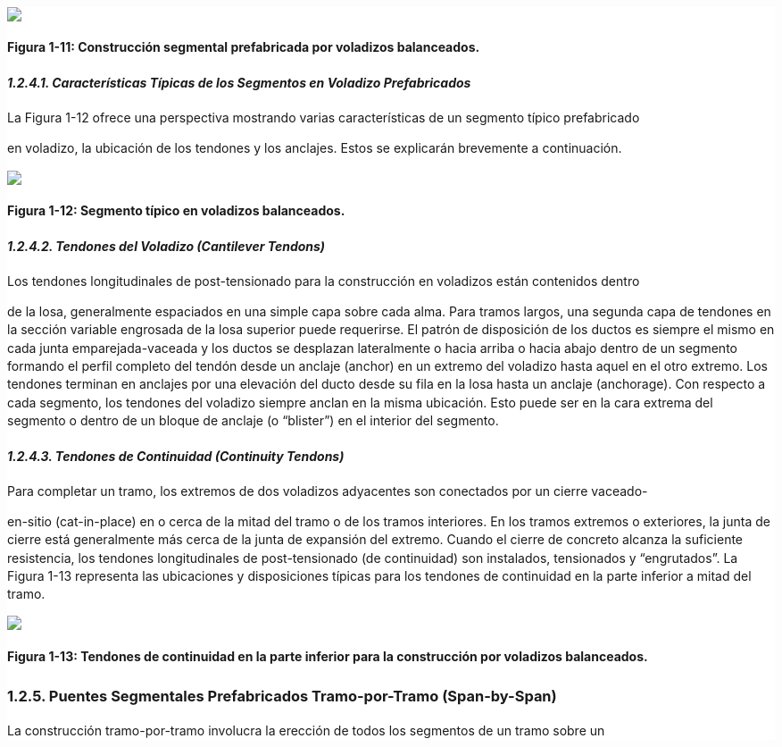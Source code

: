 ![](../../../../images/img-e6c5ea6a-81e6-497b-9089-d339a398402e.png)

**Figura 1-11: Construcción segmental prefabricada por voladizos balanceados.**

#### _1.2.4.1\. Características Típicas de los Segmentos en Voladizo Prefabricados_

La Figura 1-12 ofrece una perspectiva mostrando varias características de un segmento típico prefabricado

en voladizo, la ubicación de los tendones y los anclajes. Estos se explicarán brevemente a continuación.

![](../../../../images/img-4fb047fa-ddc8-4bc6-8c85-beb1c515a7cf.png)

**Figura 1-12: Segmento típico en voladizos balanceados.**

#### _1.2.4.2\. Tendones del Voladizo (Cantilever Tendons)_

Los tendones longitudinales de post-tensionado para la construcción en voladizos están contenidos dentro

de la losa, generalmente espaciados en una simple capa sobre cada alma. Para tramos largos, una segunda capa de tendones en la sección variable engrosada de la losa superior puede requerirse. El patrón de disposición de los ductos es siempre el mismo en cada junta emparejada-vaceada y los ductos se desplazan lateralmente o hacia arriba o hacia abajo dentro de un segmento formando el perfil completo del tendón desde un anclaje (anchor) en un extremo del voladizo hasta aquel en el otro extremo. Los tendones terminan en anclajes por una elevación del ducto desde su fila en la losa hasta un anclaje (anchorage). Con respecto a cada segmento, los tendones del voladizo siempre anclan en la misma ubicación. Esto puede ser en la cara extrema del segmento o dentro de un bloque de anclaje (o “blister”) en el interior del segmento.

#### _1.2.4.3\. Tendones de Continuidad (Continuity Tendons)_

Para completar un tramo, los extremos de dos voladizos adyacentes son conectados por un cierre vaceado-

en-sitio (cat-in-place) en o cerca de la mitad del tramo o de los tramos interiores. En los tramos extremos o exteriores, la junta de cierre está generalmente más cerca de la junta de expansión del extremo. Cuando el cierre de concreto alcanza la suficiente resistencia, los tendones longitudinales de post-tensionado (de continuidad) son instalados, tensionados y “engrutados”. La Figura 1-13 representa las ubicaciones y disposiciones típicas para los tendones de continuidad en la parte inferior a mitad del tramo.

![](../../../../images/img-e8980557-f530-452d-be0e-103bc57a7fc9.png)

**Figura 1-13: Tendones de continuidad en la parte inferior para la construcción por voladizos balanceados.**

### 1.2.5\. Puentes Segmentales Prefabricados Tramo-por-Tramo (Span-by-Span)

La construcción tramo-por-tramo involucra la erección de todos los segmentos de un tramo sobre un
